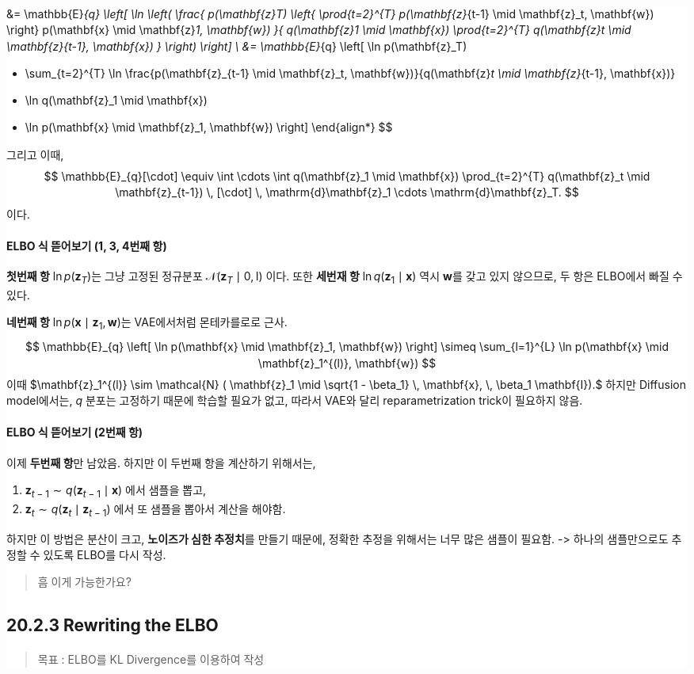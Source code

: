 &= \mathbb{E}_{q} \left[ \ln \left( 
\frac{
p(\mathbf{z}_T) \left\{ \prod_{t=2}^{T} p(\mathbf{z}_{t-1} \mid \mathbf{z}_t, \mathbf{w}) \right\} p(\mathbf{x} \mid \mathbf{z}_1, \mathbf{w})
}{
q(\mathbf{z}_1 \mid \mathbf{x}) \prod_{t=2}^{T} q(\mathbf{z}_t \mid \mathbf{z}_{t-1}, \mathbf{x})
}
\right) \right] \\
&= \mathbb{E}_{q} \left[ 
\ln p(\mathbf{z}_T) 
+ \sum_{t=2}^{T} \ln \frac{p(\mathbf{z}_{t-1} \mid \mathbf{z}_t, \mathbf{w})}{q(\mathbf{z}_t \mid \mathbf{z}_{t-1}, \mathbf{x})} 
- \ln q(\mathbf{z}_1 \mid \mathbf{x}) 
+ \ln p(\mathbf{x} \mid \mathbf{z}_1, \mathbf{w})
\right]
\end{align*}
$$

그리고 이때,
$$
\mathbb{E}_{q}[\cdot] \equiv \int \cdots \int q(\mathbf{z}_1 \mid \mathbf{x}) \prod_{t=2}^{T} q(\mathbf{z}_t \mid \mathbf{z}_{t-1}) \, [\cdot] \, \mathrm{d}\mathbf{z}_1 \cdots \mathrm{d}\mathbf{z}_T.
$$
이다.

#### ELBO 식 뜯어보기 (1, 3, 4번째 항)
**첫번째 항** $\ln p(\mathbf{z}_{T})$는 그냥 고정된 정규분포 $\mathcal{N}(\mathbf{z}_{T}\mid\mathrm{0},\mathrm{I})$ 이다.
또한 **세번재 항** $\ln q(\mathbf{z}_{1}\mid\mathbf{x})$ 역시 $\mathbf{w}$를 갖고 있지 않으므로, 두 항은 ELBO에서 빠질 수 있다.

**네번째 항** $\ln p(\mathbf{x} \mid \mathbf{z}_1, \mathbf{w})$는 VAE에서처럼 몬테카를로로 근사.
$$
\mathbb{E}_{q} \left[ \ln p(\mathbf{x} \mid \mathbf{z}_1, \mathbf{w}) \right] \simeq \sum_{l=1}^{L} \ln p(\mathbf{x} \mid \mathbf{z}_1^{(l)}, \mathbf{w})
$$
이때 $\mathbf{z}_1^{(l)} \sim \mathcal{N} ( \mathbf{z}_1 \mid \sqrt{1 - \beta_1} \, \mathbf{x}, \, \beta_1 \mathbf{I}).$
하지만 Diffusion model에서는, $q$ 분포는 고정하기 때문에 학습할 필요가 없고, 따라서 VAE와 달리 reparametrization trick이 필요하지 않음.

#### ELBO 식 뜯어보기 (2번째 항)
이제 **두번째 항**만 남았음.
하지만 이 두번째 항을 계산하기 위해서는, 
1. $\mathbf{z}_{t-1}\sim q(\mathbf{z}_{t-1}\mid\mathbf{x})$ 에서 샘플을 뽑고,
2. $\mathbf{z}_{t}\sim q(\mathbf{z}_{t}\mid\mathbf{z}_{t-1})$ 에서 또 샘플을 뽑아서
계산을 해야함.

하지만 이 방법은 분산이 크고, **노이즈가 심한 추정치**를 만들기 때문에,
정확한 추정을 위해서는 너무 많은 샘플이 필요함.
-> 하나의 샘플만으로도 추정할 수 있도록 ELBO를 다시 작성.
> 흠 이게 가능한가요?

## 20.2.3 Rewriting the ELBO
> 목표 : ELBO를 KL Divergence를 이용하여 작성
